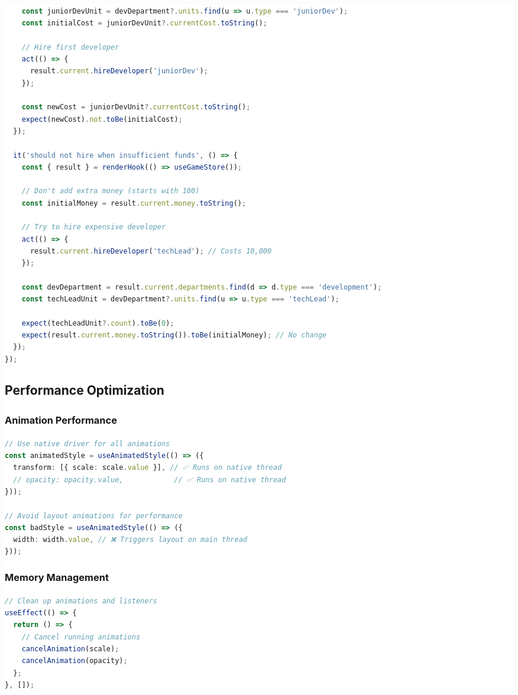 ```typescript
    const juniorDevUnit = devDepartment?.units.find(u => u.type === 'juniorDev');
    const initialCost = juniorDevUnit?.currentCost.toString();
    
    // Hire first developer
    act(() => {
      result.current.hireDeveloper('juniorDev');
    });
    
    const newCost = juniorDevUnit?.currentCost.toString();
    expect(newCost).not.toBe(initialCost);
  });
  
  it('should not hire when insufficient funds', () => {
    const { result } = renderHook(() => useGameStore());
    
    // Don't add extra money (starts with 100)
    const initialMoney = result.current.money.toString();
    
    // Try to hire expensive developer
    act(() => {
      result.current.hireDeveloper('techLead'); // Costs 10,000
    });
    
    const devDepartment = result.current.departments.find(d => d.type === 'development');
    const techLeadUnit = devDepartment?.units.find(u => u.type === 'techLead');
    
    expect(techLeadUnit?.count).toBe(0);
    expect(result.current.money.toString()).toBe(initialMoney); // No change
  });
});
```

## Performance Optimization

### Animation Performance
```typescript
// Use native driver for all animations
const animatedStyle = useAnimatedStyle(() => ({
  transform: [{ scale: scale.value }], // ✅ Runs on native thread
  // opacity: opacity.value,            // ✅ Runs on native thread
}));

// Avoid layout animations for performance
const badStyle = useAnimatedStyle(() => ({
  width: width.value, // ❌ Triggers layout on main thread
}));
```

### Memory Management
```typescript
// Clean up animations and listeners
useEffect(() => {
  return () => {
    // Cancel running animations
    cancelAnimation(scale);
    cancelAnimation(opacity);
  };
}, []);
```

